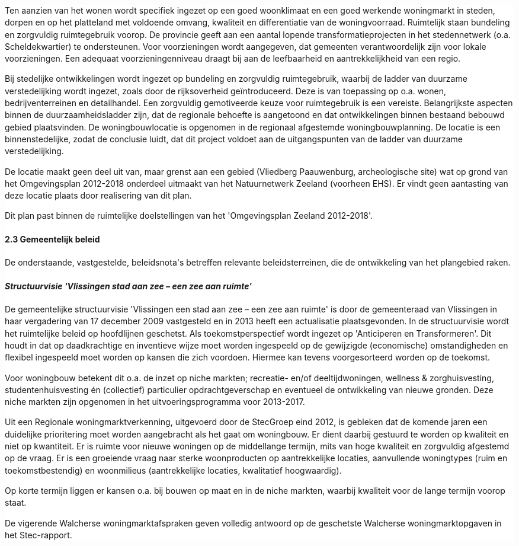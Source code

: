 Ten aanzien van het wonen wordt specifiek ingezet op een goed woonklimaat en een goed werkende woningmarkt in steden, dorpen en op het platteland met voldoende omvang, kwaliteit en differentiatie van de woningvoorraad. Ruimtelijk staan bundeling en zorgvuldig ruimtegebruik voorop. De provincie geeft aan een aantal lopende transformatieprojecten in het stedennetwerk (o.a. Scheldekwartier) te ondersteunen. Voor voorzieningen wordt aangegeven, dat gemeenten verantwoordelijk zijn voor lokale voorzieningen. Een adequaat voorzieningenniveau draagt bij aan de leefbaarheid en aantrekkelijkheid van een regio.

Bij stedelijke ontwikkelingen wordt ingezet op bundeling en zorgvuldig ruimtegebruik, waarbij de ladder van duurzame verstedelijking wordt ingezet, zoals door de rijksoverheid geïntroduceerd. Deze is van toepassing op o.a. wonen, bedrijventerreinen en detailhandel. Een zorgvuldig gemotiveerde keuze voor ruimtegebruik is een vereiste. Belangrijkste aspecten binnen de duurzaamheidsladder zijn, dat de regionale behoefte is aangetoond en dat ontwikkelingen binnen bestaand bebouwd gebied plaatsvinden. De woningbouwlocatie is opgenomen in de regionaal afgestemde woningbouwplanning. De locatie is een binnenstedelijke, zodat de conclusie luidt, dat dit project voldoet aan de uitgangspunten van de ladder van duurzame verstedelijking.

De locatie maakt geen deel uit van, maar grenst aan een gebied (Vliedberg Paauwenburg, archeologische site) wat op grond van het Omgevingsplan 2012-2018 onderdeel uitmaakt van het Natuurnetwerk Zeeland (voorheen EHS). Er vindt geen aantasting van deze locatie plaats door realisering van dit plan.

Dit plan past binnen de ruimtelijke doelstellingen van het 'Omgevingsplan Zeeland 2012-2018'.

#### <span id="page-11-0"></span>2.3 Gemeentelijk beleid

De onderstaande, vastgestelde, beleidsnota's betreffen relevante beleidsterreinen, die de ontwikkeling van het plangebied raken.

#### *Structuurvisie 'Vlissingen stad aan zee – een zee aan ruimte'*

De gemeentelijke structuurvisie 'Vlissingen een stad aan zee – een zee aan ruimte' is door de gemeenteraad van Vlissingen in haar vergadering van 17 december 2009 vastgesteld en in 2013 heeft een actualisatie plaatsgevonden. In de structuurvisie wordt het ruimtelijke beleid op hoofdlijnen geschetst. Als toekomstperspectief wordt ingezet op 'Anticiperen en Transformeren'. Dit houdt in dat op daadkrachtige en inventieve wijze moet worden ingespeeld op de gewijzigde (economische) omstandigheden en flexibel ingespeeld moet worden op kansen die zich voordoen. Hiermee kan tevens voorgesorteerd worden op de toekomst.

Voor woningbouw betekent dit o.a. de inzet op niche markten; recreatie- en/of deeltijdwoningen, wellness & zorghuisvesting, studentenhuisvesting én (collectief) particulier opdrachtgeverschap en eventueel de ontwikkeling van nieuwe gronden. Deze niche markten zijn opgenomen in het uitvoeringsprogramma voor 2013-2017.

Uit een Regionale woningmarktverkenning, uitgevoerd door de StecGroep eind 2012, is gebleken dat de komende jaren een duidelijke prioritering moet worden aangebracht als het gaat om woningbouw. Er dient daarbij gestuurd te worden op kwaliteit en niet op kwantiteit. Er is ruimte voor nieuwe woningen op de middellange termijn, mits van hoge kwaliteit en zorgvuldig afgestemd op de vraag. Er is een groeiende vraag naar sterke woonproducten op aantrekkelijke locaties, aanvullende woningtypes (ruim en toekomstbestendig) en woonmilieus (aantrekkelijke locaties, kwalitatief hoogwaardig).

Op korte termijn liggen er kansen o.a. bij bouwen op maat en in de niche markten, waarbij kwaliteit voor de lange termijn voorop staat.

De vigerende Walcherse woningmarktafspraken geven volledig antwoord op de geschetste Walcherse woningmarktopgaven in het Stec-rapport.
